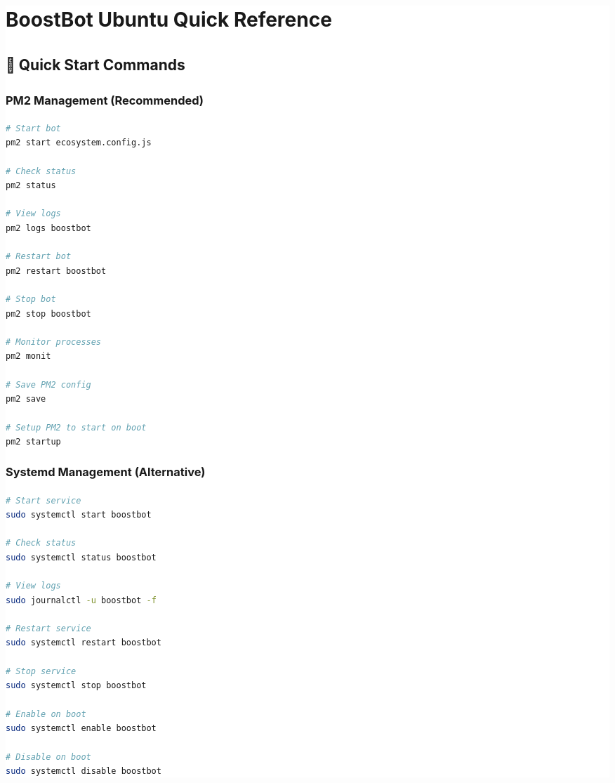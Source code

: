 # BoostBot Ubuntu Quick Reference

## 🚀 Quick Start Commands

### PM2 Management (Recommended)
```bash
# Start bot
pm2 start ecosystem.config.js

# Check status
pm2 status

# View logs
pm2 logs boostbot

# Restart bot
pm2 restart boostbot

# Stop bot
pm2 stop boostbot

# Monitor processes
pm2 monit

# Save PM2 config
pm2 save

# Setup PM2 to start on boot
pm2 startup
```

### Systemd Management (Alternative)
```bash
# Start service
sudo systemctl start boostbot

# Check status
sudo systemctl status boostbot

# View logs
sudo journalctl -u boostbot -f

# Restart service
sudo systemctl restart boostbot

# Stop service
sudo systemctl stop boostbot

# Enable on boot
sudo systemctl enable boostbot

# Disable on boot
sudo systemctl disable boostbot
```
